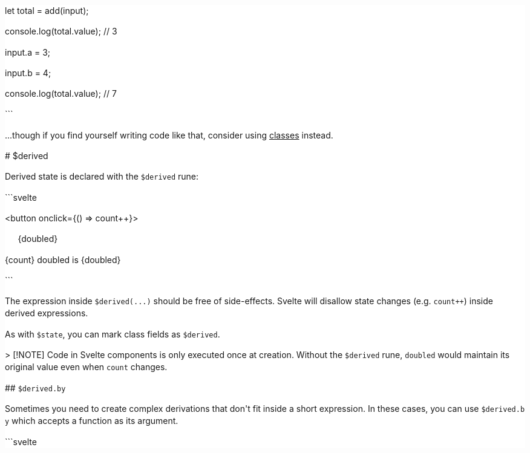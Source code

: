 let total = add(input);

console.log(total.value); // 3

input.a = 3;

input.b = 4;

console.log(total.value); // 7

\```

...though if you find yourself writing code like that, consider using [classes](#Classes) instead.

\# $derived

Derived state is declared with the `$derived` rune:

\```svelte

<script>

`	`let count = $state(0);

`	`let doubled = $derived(count \* 2);

</script>

<button onclick={() => count++}>

`	`{doubled}

</button>

<p>{count} doubled is {doubled}</p>

\```

The expression inside `$derived(...)` should be free of side-effects. Svelte will disallow state changes (e.g. `count++`) inside derived expressions.

As with `$state`, you can mark class fields as `$derived`.

\> [!NOTE] Code in Svelte components is only executed once at creation. Without the `$derived` rune, `doubled` would maintain its original value even when `count` changes.

\## `$derived.by`

Sometimes you need to create complex derivations that don't fit inside a short expression. In these cases, you can use `$derived.by` which accepts a function as its argument.

\```svelte

<script>

`	`let numbers = $state([1, 2, 3]);

`	`let total = $derived.by(() => {

`		`let total = 0;

`		`for (const n of numbers) {

`			`total += n;
